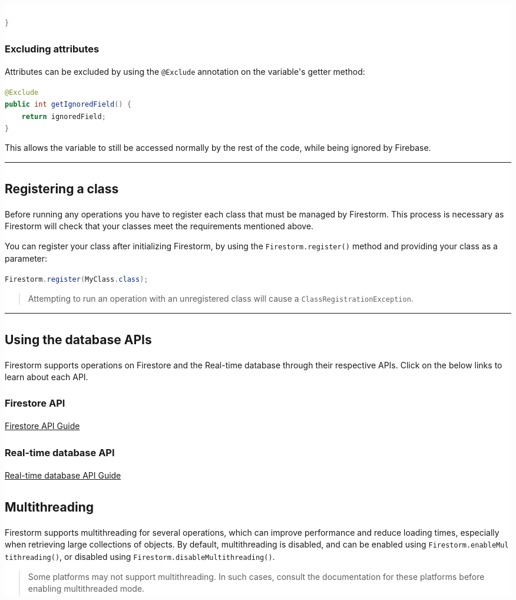 ```java

}
```

### Excluding attributes

Attributes can be excluded by using the `@Exclude` annotation on the variable's getter method:

```java
@Exclude
public int getIgnoredField() {
    return ignoredField;
}
```

This allows the variable to still be accessed normally by the rest of the code, while being ignored by Firebase.

---

## Registering a class

Before running any operations you have to register each class that must be managed by Firestorm. 
This process is necessary as Firestorm will check that your classes meet the requirements mentioned above.

You can register your class after initializing Firestorm, by using the `Firestorm.register()` method and providing your class as a parameter:

```java
Firestorm.register(MyClass.class);
```

> Attempting to run an operation with an unregistered class will cause a `ClassRegistrationException`.

---
## Using the database APIs

Firestorm supports operations on Firestore and the Real-time database through their respective APIs. Click on the below links to learn about each API.

### Firestore API

[Firestore API Guide](fs/README.md)

### Real-time database API

[Real-time database API Guide](rdb/README.md)

## Multithreading

Firestorm supports multithreading for several operations, which can improve performance and reduce loading times, especially
when retrieving large collections of objects. By default, multithreading is disabled, and can be enabled using  `Firestorm.enableMultithreading()`,
or disabled using `Firestorm.disableMultithreading()`.

> Some platforms may not support multithreading. In such cases, consult the documentation for these platforms before
> enabling multithreaded mode.
